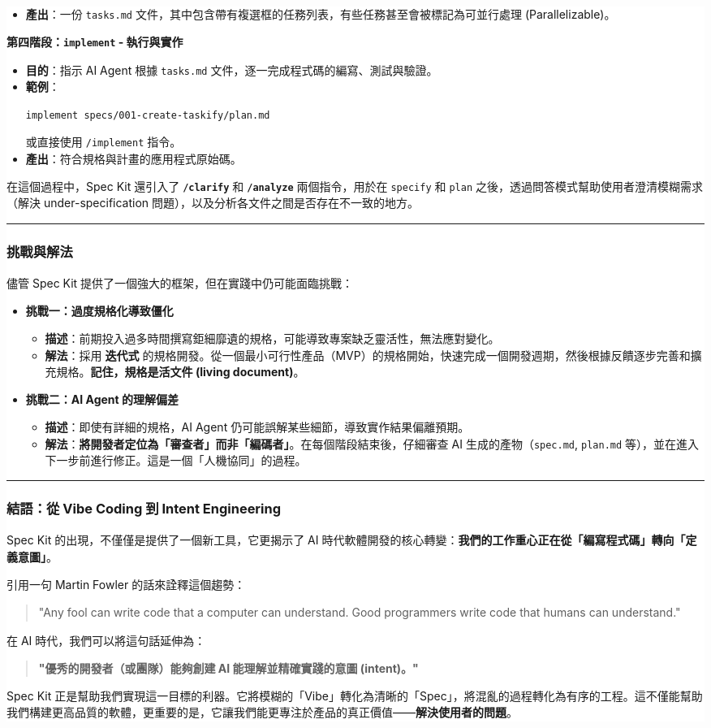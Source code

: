 *   **產出**：一份 `tasks.md` 文件，其中包含帶有複選框的任務列表，有些任務甚至會被標記為可並行處理 (Parallelizable)。

**第四階段：`implement` - 執行與實作**

*   **目的**：指示 AI Agent 根據 `tasks.md` 文件，逐一完成程式碼的編寫、測試與驗證。
*   **範例**：
    ```
    implement specs/001-create-taskify/plan.md
    ```
    或直接使用 `/implement` 指令。
*   **產出**：符合規格與計畫的應用程式原始碼。

在這個過程中，Spec Kit 還引入了 **`/clarify`** 和 **`/analyze`** 兩個指令，用於在 `specify` 和 `plan` 之後，透過問答模式幫助使用者澄清模糊需求（解決 under-specification 問題），以及分析各文件之間是否存在不一致的地方。

---

### **挑戰與解法**

儘管 Spec Kit 提供了一個強大的框架，但在實踐中仍可能面臨挑戰：

*   **挑戰一：過度規格化導致僵化**
    *   **描述**：前期投入過多時間撰寫鉅細靡遺的規格，可能導致專案缺乏靈活性，無法應對變化。
    *   **解法**：採用 **迭代式** 的規格開發。從一個最小可行性產品（MVP）的規格開始，快速完成一個開發週期，然後根據反饋逐步完善和擴充規格。**記住，規格是活文件 (living document)**。

*   **挑戰二：AI Agent 的理解偏差**
    *   **描述**：即使有詳細的規格，AI Agent 仍可能誤解某些細節，導致實作結果偏離預期。
    *   **解法**：**將開發者定位為「審查者」而非「編碼者」**。在每個階段結束後，仔細審查 AI 生成的產物（`spec.md`, `plan.md` 等），並在進入下一步前進行修正。這是一個「人機協同」的過程。

---

### **結語：從 Vibe Coding 到 Intent Engineering**

Spec Kit 的出現，不僅僅是提供了一個新工具，它更揭示了 AI 時代軟體開發的核心轉變：**我們的工作重心正在從「編寫程式碼」轉向「定義意圖」**。

引用一句 Martin Fowler 的話來詮釋這個趨勢：
> "Any fool can write code that a computer can understand. Good programmers write code that humans can understand."

在 AI 時代，我們可以將這句話延伸為：
> **"優秀的開發者（或團隊）能夠創建 AI 能理解並精確實踐的意圖 (intent)。"**

Spec Kit 正是幫助我們實現這一目標的利器。它將模糊的「Vibe」轉化為清晰的「Spec」，將混亂的過程轉化為有序的工程。這不僅能幫助我們構建更高品質的軟體，更重要的是，它讓我們能更專注於產品的真正價值——**解決使用者的問題**。
